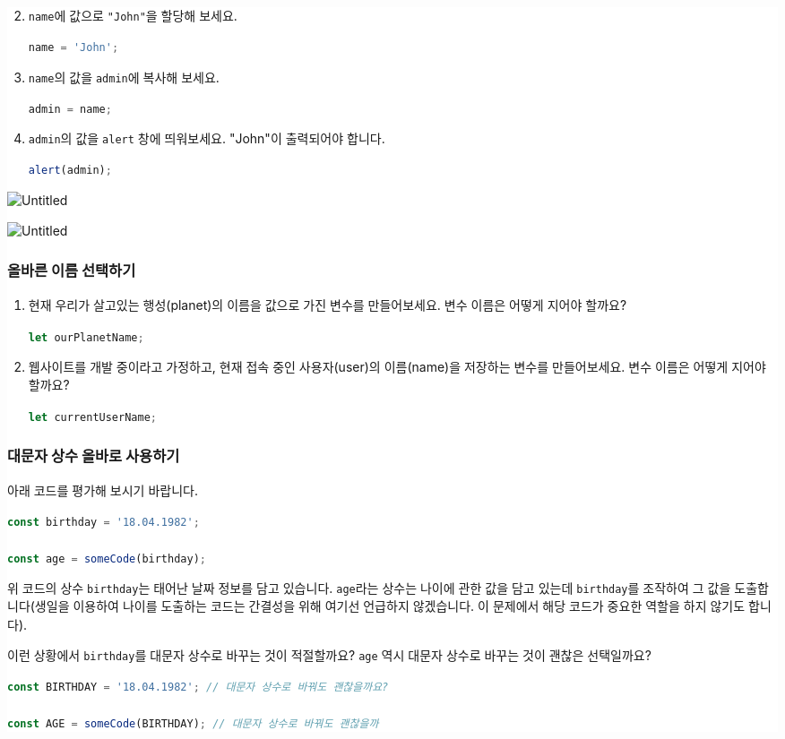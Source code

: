2. `name`에 값으로 `"John"`을 할당해 보세요.
    
    ```jsx
    name = 'John';
    ```
    
3. `name`의 값을 `admin`에 복사해 보세요.
    
    ```jsx
    admin = name;
    ```
    
4. `admin`의 값을 `alert` 창에 띄워보세요. "John"이 출력되어야 합니다.
    
    ```jsx
    alert(admin);
    ```
    

![Untitled](%E1%84%8C%E1%85%A6%E1%84%86%E1%85%A9%E1%86%A8%20%E1%84%8B%E1%85%A5%E1%86%B9%E1%84%8B%E1%85%B3%E1%86%B7%20f04d5234bc3e4fe18268d5c45853e441/Untitled.png)

![Untitled](%E1%84%8C%E1%85%A6%E1%84%86%E1%85%A9%E1%86%A8%20%E1%84%8B%E1%85%A5%E1%86%B9%E1%84%8B%E1%85%B3%E1%86%B7%20f04d5234bc3e4fe18268d5c45853e441/Untitled%201.png)

### 올바른 이름 선택하기

1. 현재 우리가 살고있는 행성(planet)의 이름을 값으로 가진 변수를 만들어보세요. 변수 이름은 어떻게 지어야 할까요?
    
    ```jsx
    let ourPlanetName;
    ```
    
2. 웹사이트를 개발 중이라고 가정하고, 현재 접속 중인 사용자(user)의 이름(name)을 저장하는 변수를 만들어보세요. 변수 이름은 어떻게 지어야 할까요?
    
    ```jsx
    let currentUserName;
    ```
    

### 대문자 상수 올바로 사용하기

아래 코드를 평가해 보시기 바랍니다.

```jsx
const birthday = '18.04.1982';

const age = someCode(birthday);
```

위 코드의 상수 `birthday`는 태어난 날짜 정보를 담고 있습니다. `age`라는 상수는 나이에 관한 값을 담고 있는데 `birthday`를 조작하여 그 값을 도출합니다(생일을 이용하여 나이를 도출하는 코드는 간결성을 위해 여기선 언급하지 않겠습니다. 이 문제에서 해당 코드가 중요한 역할을 하지 않기도 합니다).

이런 상황에서 `birthday`를 대문자 상수로 바꾸는 것이 적절할까요? `age` 역시 대문자 상수로 바꾸는 것이 괜찮은 선택일까요?

```jsx
const BIRTHDAY = '18.04.1982'; // 대문자 상수로 바꿔도 괜찮을까요?

const AGE = someCode(BIRTHDAY); // 대문자 상수로 바꿔도 괜찮을까
```
